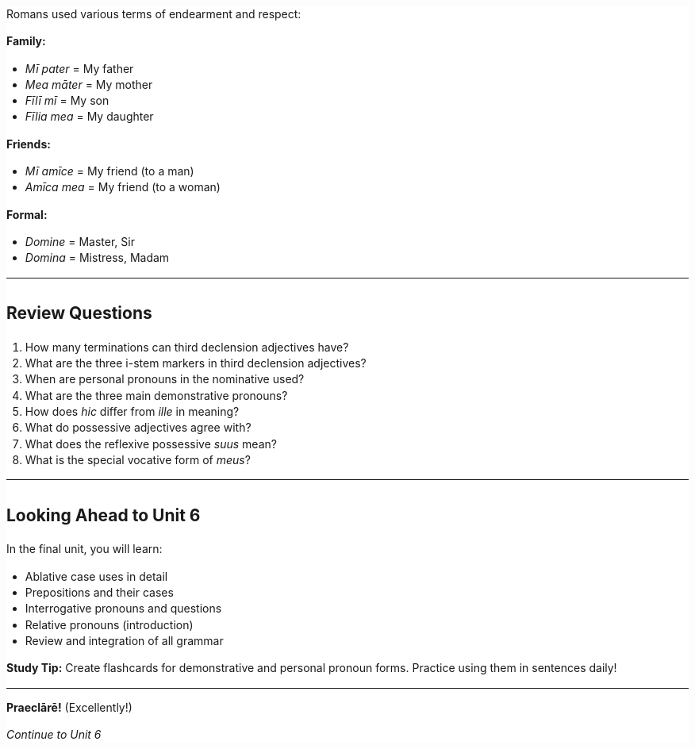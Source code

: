Romans used various terms of endearment and respect:

**Family:**
- *Mī pater* = My father
- *Mea māter* = My mother
- *Fīlī mī* = My son
- *Fīlia mea* = My daughter

**Friends:**
- *Mī amīce* = My friend (to a man)
- *Amīca mea* = My friend (to a woman)

**Formal:**
- *Domine* = Master, Sir
- *Domina* = Mistress, Madam

---

## Review Questions

1. How many terminations can third declension adjectives have?
2. What are the three i-stem markers in third declension adjectives?
3. When are personal pronouns in the nominative used?
4. What are the three main demonstrative pronouns?
5. How does *hic* differ from *ille* in meaning?
6. What do possessive adjectives agree with?
7. What does the reflexive possessive *suus* mean?
8. What is the special vocative form of *meus*?

---

## Looking Ahead to Unit 6

In the final unit, you will learn:
- Ablative case uses in detail
- Prepositions and their cases
- Interrogative pronouns and questions
- Relative pronouns (introduction)
- Review and integration of all grammar

**Study Tip:** Create flashcards for demonstrative and personal pronoun forms. Practice using them in sentences daily!

---

**Praeclārē!** (Excellently!)

*Continue to Unit 6*
